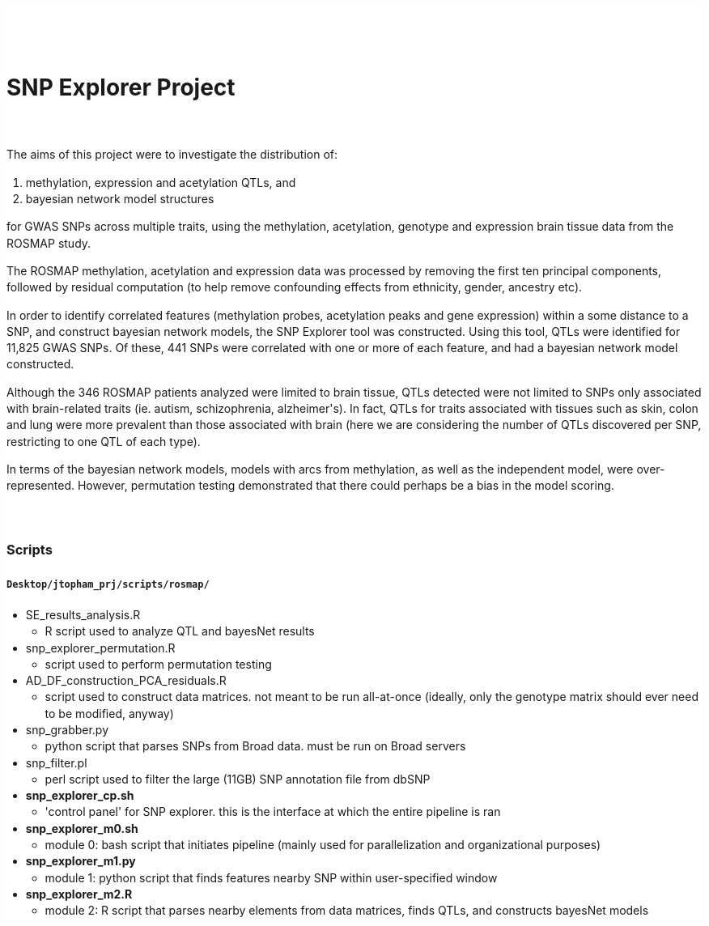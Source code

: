 <br>

<br>

# **SNP Explorer Project**  
  
<br>

The aims of this project were to investigate the distribution of:

1.  methylation, expression and acetylation QTLs, and
2.  bayesian network model structures

for GWAS SNPs across multiple traits, using the methylation, acetylation, genotype and expression brain tissue data from the ROSMAP study.

The ROSMAP methylation, acetylation and expression data was processed by removing the first ten principal components, followed by residual computation (to help remove confounding effects from ethnicity, gender, ancestry etc).

In order to identify correlated features (methylation probes, acetylation peaks and gene expression) within a some distance to a SNP, and construct bayesian network models, the SNP Explorer tool was constructed. Using this tool, QTLs were identified for 11,825 GWAS SNPs. Of these, 441 SNPs were correlated with one or more of each feature, and had a bayesian network model constructed.

Although the 346 ROSMAP patients analyzed were limited to brain tissue, QTLs detected were not limited to SNPs only associated with brain-related traits (ie. autism, schizophrenia, alzheimer's). In fact, QTLs for traits associated with tissues such as skin, colon and lung were more prevalent than those associated with brain (here we are considering the number of QTLs discovered per SNP, restricting to one QTL of each type).

In terms of the bayesian network models, models with arcs from methylation, as well as the independent model, were over-represented. However, permutation testing demonstrated that there could perhaps be a bias in the model scoring.

<br>

### **Scripts**

#### ```Desktop/jtopham_prj/scripts/rosmap/```
* SE_results_analysis.R
    - R script used to analyze QTL and bayesNet results
* snp_explorer_permutation.R
    - script used to perform permutation testing
* AD_DF_construction_PCA_residuals.R
    - script used to construct data matrices. not meant to be run all-at-once (ideally, only the genotype matrix should ever need to be modified, anyway)
* snp_grabber.py
    - python script that parses SNPs from Broad data. must be run on Broad servers
* snp_filter.pl
    - perl script used to filter the large (11GB) SNP annotation file from dbSNP
* **snp_explorer_cp.sh**
    - 'control panel' for SNP explorer. this is the interface at which the entire pipeline is ran
* **snp_explorer_m0.sh**
    - module 0: bash script that initiates pipeline (mainly used for parallelization and organizational purposes)
* **snp_explorer_m1.py**
    - module 1: python script that finds features nearby SNP within user-specified window
* **snp_explorer_m2.R**
    - module 2: R script that parses nearby elements from data matrices, finds QTLs, and constructs bayesNet models
  